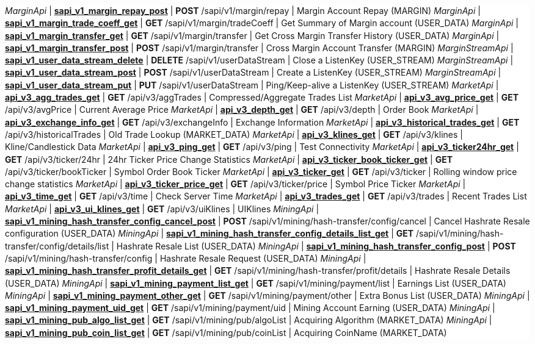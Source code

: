 *MarginApi* | [**sapi_v1_margin_repay_post**](docs/MarginApi.md#sapi_v1_margin_repay_post) | **POST** /sapi/v1/margin/repay | Margin Account Repay (MARGIN)
*MarginApi* | [**sapi_v1_margin_trade_coeff_get**](docs/MarginApi.md#sapi_v1_margin_trade_coeff_get) | **GET** /sapi/v1/margin/tradeCoeff | Get Summary of Margin account (USER_DATA)
*MarginApi* | [**sapi_v1_margin_transfer_get**](docs/MarginApi.md#sapi_v1_margin_transfer_get) | **GET** /sapi/v1/margin/transfer | Get Cross Margin Transfer History (USER_DATA)
*MarginApi* | [**sapi_v1_margin_transfer_post**](docs/MarginApi.md#sapi_v1_margin_transfer_post) | **POST** /sapi/v1/margin/transfer | Cross Margin Account Transfer (MARGIN)
*MarginStreamApi* | [**sapi_v1_user_data_stream_delete**](docs/MarginStreamApi.md#sapi_v1_user_data_stream_delete) | **DELETE** /sapi/v1/userDataStream | Close a ListenKey (USER_STREAM)
*MarginStreamApi* | [**sapi_v1_user_data_stream_post**](docs/MarginStreamApi.md#sapi_v1_user_data_stream_post) | **POST** /sapi/v1/userDataStream | Create a ListenKey (USER_STREAM)
*MarginStreamApi* | [**sapi_v1_user_data_stream_put**](docs/MarginStreamApi.md#sapi_v1_user_data_stream_put) | **PUT** /sapi/v1/userDataStream | Ping/Keep-alive a ListenKey (USER_STREAM)
*MarketApi* | [**api_v3_agg_trades_get**](docs/MarketApi.md#api_v3_agg_trades_get) | **GET** /api/v3/aggTrades | Compressed/Aggregate Trades List
*MarketApi* | [**api_v3_avg_price_get**](docs/MarketApi.md#api_v3_avg_price_get) | **GET** /api/v3/avgPrice | Current Average Price
*MarketApi* | [**api_v3_depth_get**](docs/MarketApi.md#api_v3_depth_get) | **GET** /api/v3/depth | Order Book
*MarketApi* | [**api_v3_exchange_info_get**](docs/MarketApi.md#api_v3_exchange_info_get) | **GET** /api/v3/exchangeInfo | Exchange Information
*MarketApi* | [**api_v3_historical_trades_get**](docs/MarketApi.md#api_v3_historical_trades_get) | **GET** /api/v3/historicalTrades | Old Trade Lookup (MARKET_DATA)
*MarketApi* | [**api_v3_klines_get**](docs/MarketApi.md#api_v3_klines_get) | **GET** /api/v3/klines | Kline/Candlestick Data
*MarketApi* | [**api_v3_ping_get**](docs/MarketApi.md#api_v3_ping_get) | **GET** /api/v3/ping | Test Connectivity
*MarketApi* | [**api_v3_ticker24hr_get**](docs/MarketApi.md#api_v3_ticker24hr_get) | **GET** /api/v3/ticker/24hr | 24hr Ticker Price Change Statistics
*MarketApi* | [**api_v3_ticker_book_ticker_get**](docs/MarketApi.md#api_v3_ticker_book_ticker_get) | **GET** /api/v3/ticker/bookTicker | Symbol Order Book Ticker
*MarketApi* | [**api_v3_ticker_get**](docs/MarketApi.md#api_v3_ticker_get) | **GET** /api/v3/ticker | Rolling window price change statistics
*MarketApi* | [**api_v3_ticker_price_get**](docs/MarketApi.md#api_v3_ticker_price_get) | **GET** /api/v3/ticker/price | Symbol Price Ticker
*MarketApi* | [**api_v3_time_get**](docs/MarketApi.md#api_v3_time_get) | **GET** /api/v3/time | Check Server Time
*MarketApi* | [**api_v3_trades_get**](docs/MarketApi.md#api_v3_trades_get) | **GET** /api/v3/trades | Recent Trades List
*MarketApi* | [**api_v3_ui_klines_get**](docs/MarketApi.md#api_v3_ui_klines_get) | **GET** /api/v3/uiKlines | UIKlines
*MiningApi* | [**sapi_v1_mining_hash_transfer_config_cancel_post**](docs/MiningApi.md#sapi_v1_mining_hash_transfer_config_cancel_post) | **POST** /sapi/v1/mining/hash-transfer/config/cancel | Cancel Hashrate Resale configuration (USER_DATA)
*MiningApi* | [**sapi_v1_mining_hash_transfer_config_details_list_get**](docs/MiningApi.md#sapi_v1_mining_hash_transfer_config_details_list_get) | **GET** /sapi/v1/mining/hash-transfer/config/details/list | Hashrate Resale List (USER_DATA)
*MiningApi* | [**sapi_v1_mining_hash_transfer_config_post**](docs/MiningApi.md#sapi_v1_mining_hash_transfer_config_post) | **POST** /sapi/v1/mining/hash-transfer/config | Hashrate Resale Request (USER_DATA)
*MiningApi* | [**sapi_v1_mining_hash_transfer_profit_details_get**](docs/MiningApi.md#sapi_v1_mining_hash_transfer_profit_details_get) | **GET** /sapi/v1/mining/hash-transfer/profit/details | Hashrate Resale Details (USER_DATA)
*MiningApi* | [**sapi_v1_mining_payment_list_get**](docs/MiningApi.md#sapi_v1_mining_payment_list_get) | **GET** /sapi/v1/mining/payment/list | Earnings List (USER_DATA)
*MiningApi* | [**sapi_v1_mining_payment_other_get**](docs/MiningApi.md#sapi_v1_mining_payment_other_get) | **GET** /sapi/v1/mining/payment/other | Extra Bonus List (USER_DATA)
*MiningApi* | [**sapi_v1_mining_payment_uid_get**](docs/MiningApi.md#sapi_v1_mining_payment_uid_get) | **GET** /sapi/v1/mining/payment/uid | Mining Account Earning (USER_DATA)
*MiningApi* | [**sapi_v1_mining_pub_algo_list_get**](docs/MiningApi.md#sapi_v1_mining_pub_algo_list_get) | **GET** /sapi/v1/mining/pub/algoList | Acquiring Algorithm (MARKET_DATA)
*MiningApi* | [**sapi_v1_mining_pub_coin_list_get**](docs/MiningApi.md#sapi_v1_mining_pub_coin_list_get) | **GET** /sapi/v1/mining/pub/coinList | Acquiring CoinName (MARKET_DATA)
